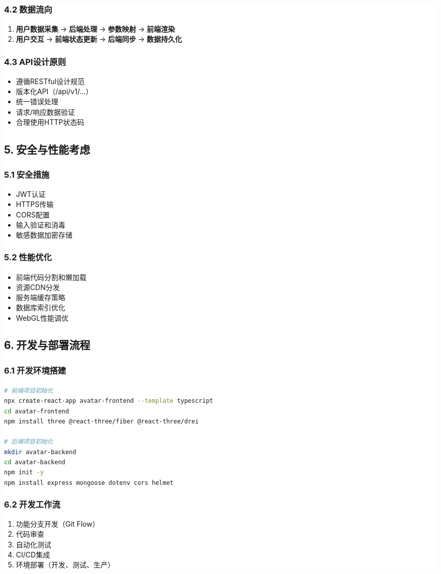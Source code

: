 ### 4.2 数据流向

1. **用户数据采集** → **后端处理** → **参数映射** → **前端渲染**
2. **用户交互** → **前端状态更新** → **后端同步** → **数据持久化**

### 4.3 API设计原则

- 遵循RESTful设计规范
- 版本化API（/api/v1/...）
- 统一错误处理
- 请求/响应数据验证
- 合理使用HTTP状态码

## 5. 安全与性能考虑

### 5.1 安全措施

- JWT认证
- HTTPS传输
- CORS配置
- 输入验证和消毒
- 敏感数据加密存储

### 5.2 性能优化

- 前端代码分割和懒加载
- 资源CDN分发
- 服务端缓存策略
- 数据库索引优化
- WebGL性能调优

## 6. 开发与部署流程

### 6.1 开发环境搭建

```bash
# 前端项目初始化
npx create-react-app avatar-frontend --template typescript
cd avatar-frontend
npm install three @react-three/fiber @react-three/drei

# 后端项目初始化
mkdir avatar-backend
cd avatar-backend
npm init -y
npm install express mongoose dotenv cors helmet
```

### 6.2 开发工作流

1. 功能分支开发（Git Flow）
2. 代码审查
3. 自动化测试
4. CI/CD集成
5. 环境部署（开发、测试、生产）
